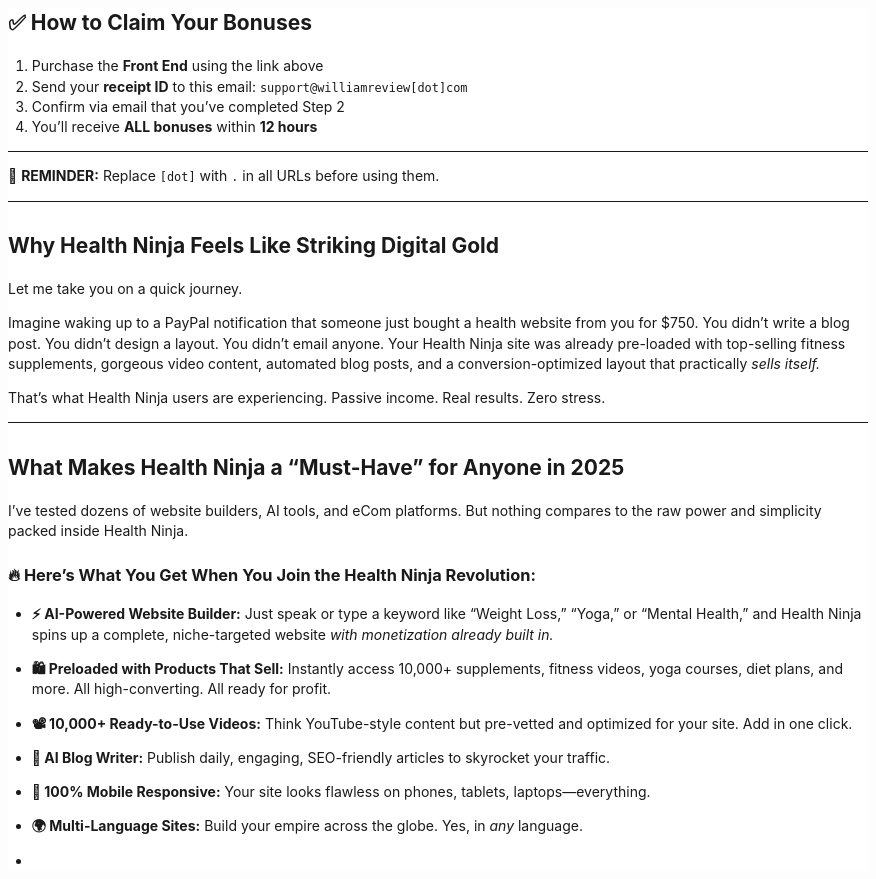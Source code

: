 ## ✅ How to Claim Your Bonuses

1. Purchase the **Front End** using the link above  
2. Send your **receipt ID** to this email: `support@williamreview[dot]com`  
3. Confirm via email that you’ve completed Step 2  
4. You’ll receive **ALL bonuses** within **12 hours**

---

📝 **REMINDER:** Replace `[dot]` with `.` in all URLs before using them.

<hr data-start="1134" data-end="1137" />

<h2 data-start="1139" data-end="1195"><strong data-start="1142" data-end="1195">Why Health Ninja Feels Like Striking Digital Gold</strong></h2>
<p data-start="1197" data-end="1232">Let me take you on a quick journey.</p>
<p data-start="1234" data-end="1617">Imagine waking up to a PayPal notification that someone just bought a health website from you for $750. You didn’t write a blog post. You didn’t design a layout. You didn’t email anyone. Your Health Ninja site was already pre-loaded with top-selling fitness supplements, gorgeous video content, automated blog posts, and a conversion-optimized layout that practically <em data-start="1602" data-end="1617">sells itself.</em></p>
<p data-start="1619" data-end="1710">That’s what Health Ninja users are experiencing. Passive income. Real results. Zero stress.</p>


<hr data-start="1712" data-end="1715" />

<h2 data-start="1717" data-end="1780"><strong data-start="1720" data-end="1780">What Makes Health Ninja a “Must-Have” for Anyone in 2025</strong></h2>
<p data-start="1782" data-end="1932">I’ve tested dozens of website builders, AI tools, and eCom platforms. But nothing compares to the raw power and simplicity packed inside Health Ninja.</p>

<h3 data-start="1934" data-end="2007">🔥 <strong data-start="1941" data-end="2007">Here’s What You Get When You Join the Health Ninja Revolution:</strong></h3>
<ul data-start="2009" data-end="3379">
 	<li data-start="2009" data-end="2220">
<p data-start="2011" data-end="2220"><strong data-start="2011" data-end="2044">⚡ AI-Powered Website Builder:</strong> Just speak or type a keyword like “Weight Loss,” “Yoga,” or “Mental Health,” and Health Ninja spins up a complete, niche-targeted website <em data-start="2183" data-end="2220">with monetization already built in.</em></p>
</li>
 	<li data-start="2224" data-end="2401">
<p data-start="2226" data-end="2401"><strong data-start="2226" data-end="2268">🛍️ Preloaded with Products That Sell:</strong> Instantly access 10,000+ supplements, fitness videos, yoga courses, diet plans, and more. All high-converting. All ready for profit.</p>
</li>
 	<li data-start="2405" data-end="2533">
<p data-start="2407" data-end="2533"><strong data-start="2407" data-end="2443">📽️ 10,000+ Ready-to-Use Videos:</strong> Think YouTube-style content but pre-vetted and optimized for your site. Add in one click.</p>
</li>
 	<li data-start="2535" data-end="2633">
<p data-start="2537" data-end="2633"><strong data-start="2537" data-end="2559">🧠 AI Blog Writer:</strong> Publish daily, engaging, SEO-friendly articles to skyrocket your traffic.</p>
</li>
 	<li data-start="2635" data-end="2732">
<p data-start="2637" data-end="2732"><strong data-start="2637" data-end="2667">📱 100% Mobile Responsive:</strong> Your site looks flawless on phones, tablets, laptops—everything.</p>
</li>
 	<li data-start="2734" data-end="2824">
<p data-start="2736" data-end="2824"><strong data-start="2736" data-end="2764">🌍 Multi-Language Sites:</strong> Build your empire across the globe. Yes, in <em data-start="2809" data-end="2814">any</em> language.</p>
</li>
 	<li data-start="2826" data-end="2976">